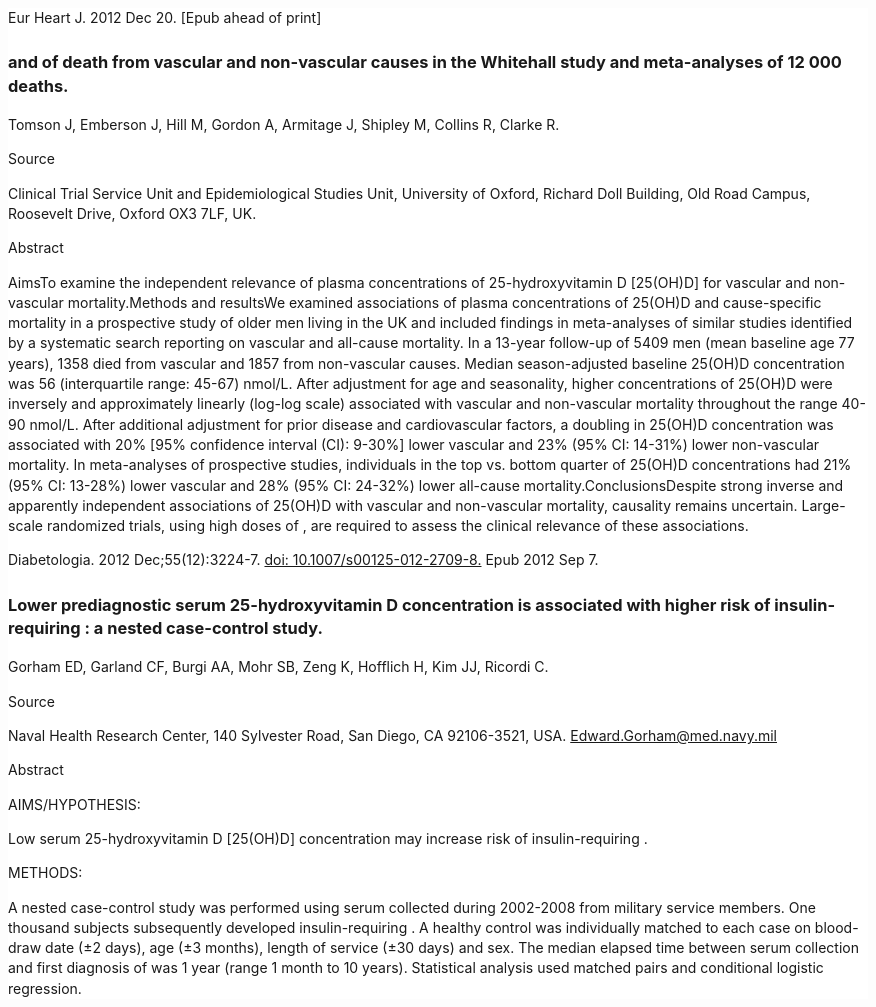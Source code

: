 Eur Heart J. 2012 Dec 20. <span>[Epub ahead of print]</span>

### and  of death from vascular and non-vascular causes in the Whitehall study and meta-analyses of 12 000 deaths.

Tomson J, Emberson J, Hill M, Gordon A, Armitage J, Shipley M, Collins R, Clarke R.

Source

Clinical Trial Service Unit and Epidemiological Studies Unit, University of Oxford, Richard Doll Building, Old Road Campus, Roosevelt Drive, Oxford OX3 7LF, UK.

Abstract

AimsTo examine the independent relevance of plasma concentrations of 25-hydroxyvitamin D <span>[25(OH)D]</span> for vascular and non-vascular mortality.Methods and resultsWe examined associations of plasma concentrations of 25(OH)D and cause-specific mortality in a prospective study of older men living in the UK and included findings in meta-analyses of similar studies identified by a systematic search reporting on vascular and all-cause mortality. In a 13-year follow-up of 5409 men (mean baseline age 77 years), 1358 died from vascular and 1857 from non-vascular causes. Median season-adjusted baseline 25(OH)D concentration was 56 (interquartile range: 45-67) nmol/L. After adjustment for age and seasonality, higher concentrations of 25(OH)D were inversely and approximately linearly (log-log scale) associated with vascular and non-vascular mortality throughout the range 40-90 nmol/L. After additional adjustment for prior disease and cardiovascular  factors, a doubling in 25(OH)D concentration was associated with 20% <span>[95% confidence interval (CI): 9-30%]</span> lower vascular and 23% (95% CI: 14-31%) lower non-vascular mortality. In meta-analyses of prospective studies, individuals in the top vs. bottom quarter of 25(OH)D concentrations had 21% (95% CI: 13-28%) lower vascular and 28% (95% CI: 24-32%) lower all-cause mortality.ConclusionsDespite strong inverse and apparently independent associations of 25(OH)D with vascular and non-vascular mortality, causality remains uncertain. Large-scale randomized trials, using high doses of , are required to assess the clinical relevance of these associations.

Diabetologia. 2012 Dec;55(12):3224-7. [doi: 10.1007/s00125-012-2709-8.](https://doi.org/10.1007/s00125-012-2709-8.) Epub 2012 Sep 7.

### Lower prediagnostic serum 25-hydroxyvitamin D concentration is associated with higher risk of insulin-requiring : a nested case-control study.

Gorham ED, Garland CF, Burgi AA, Mohr SB, Zeng K, Hofflich H, Kim JJ, Ricordi C.

Source

Naval Health Research Center, 140 Sylvester Road, San Diego, CA 92106-3521, USA. Edward.Gorham@med.navy.mil

Abstract

AIMS/HYPOTHESIS: 

Low serum 25-hydroxyvitamin D <span>[25(OH)D]</span> concentration may increase risk of insulin-requiring .

METHODS: 

A nested case-control study was performed using serum collected during 2002-2008 from military service members. One thousand subjects subsequently developed insulin-requiring . A healthy control was individually matched to each case on blood-draw date (±2  days), age (±3  months), length of service (±30  days) and sex. The median elapsed time between serum collection and first diagnosis of  was 1  year (range 1  month to 10  years). Statistical analysis used matched pairs and conditional logistic regression.
